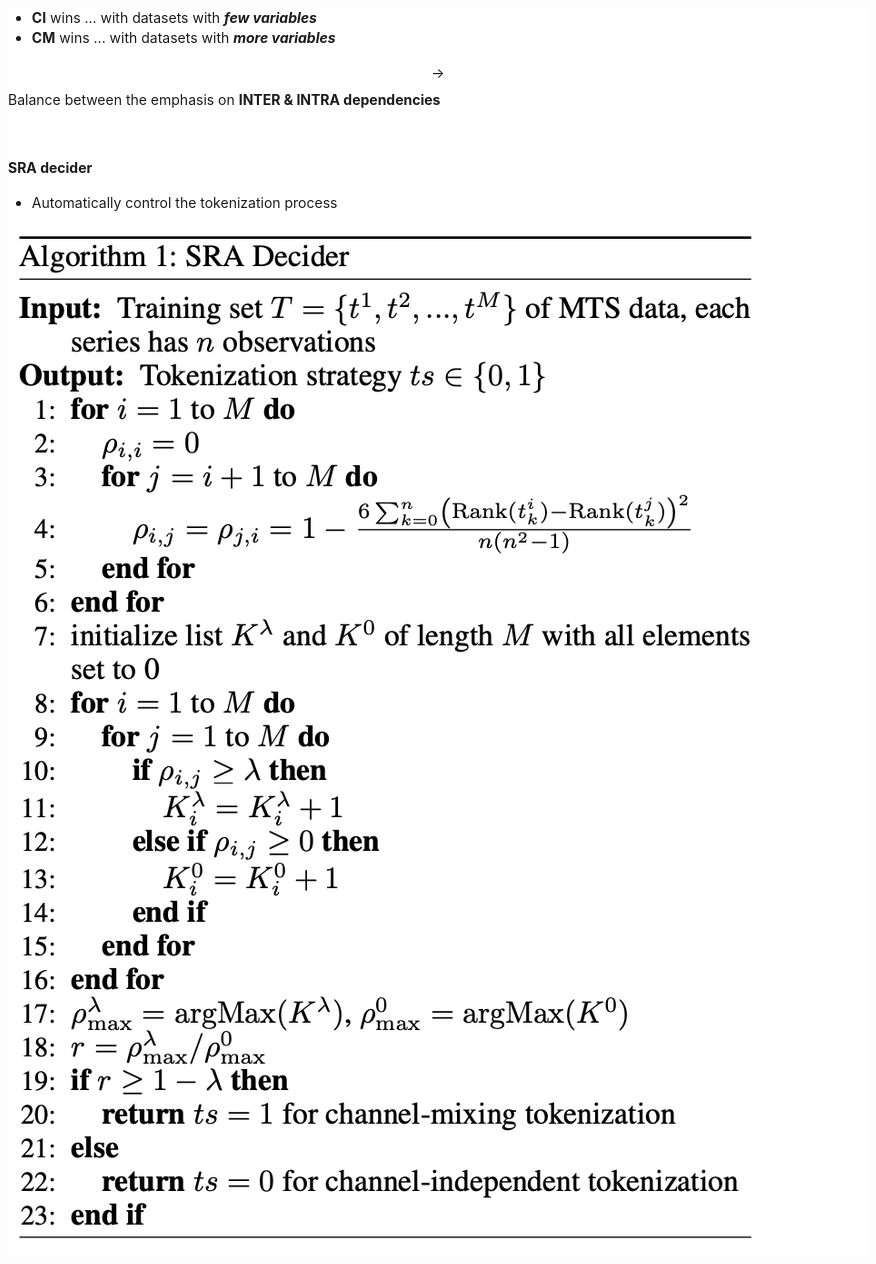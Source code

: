 - **CI** wins ... with datasets with ***few variables***
- **CM** wins ... with datasets with ***more variables***

$$\rightarrow$$ Balance between the emphasis on **INTER & INTRA dependencies**

<br>

**SRA decider**

- Automatically control the tokenization process

![figure2](/assets/img/ts2/img90.png)
